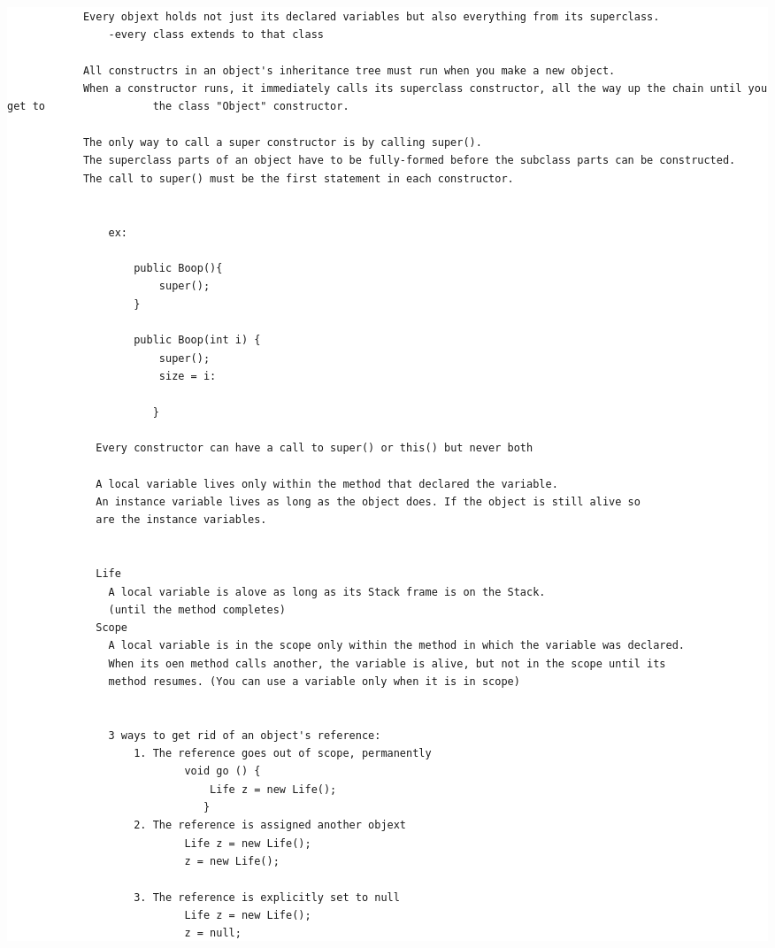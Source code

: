                 Every objext holds not just its declared variables but also everything from its superclass.
                    -every class extends to that class

                All constructrs in an object's inheritance tree must run when you make a new object.
                When a constructor runs, it immediately calls its superclass constructor, all the way up the chain until you get to                 the class "Object" constructor.

                The only way to call a super constructor is by calling super().
                The superclass parts of an object have to be fully-formed before the subclass parts can be constructed.
                The call to super() must be the first statement in each constructor.


                    ex:

                        public Boop(){
                            super();
                        }

                        public Boop(int i) {
                            super();
                            size = i:

                           }
                  
                  Every constructor can have a call to super() or this() but never both

                  A local variable lives only within the method that declared the variable.
                  An instance variable lives as long as the object does. If the object is still alive so
                  are the instance variables.


                  Life 
                    A local variable is alove as long as its Stack frame is on the Stack.
                    (until the method completes)
                  Scope
                    A local variable is in the scope only within the method in which the variable was declared.
                    When its oen method calls another, the variable is alive, but not in the scope until its
                    method resumes. (You can use a variable only when it is in scope)


                    3 ways to get rid of an object's reference:
                        1. The reference goes out of scope, permanently
                                void go () {
                                    Life z = new Life();
                                   }
                        2. The reference is assigned another objext
                                Life z = new Life();
                                z = new Life();
                        
                        3. The reference is explicitly set to null
                                Life z = new Life();
                                z = null;

                                
                        
